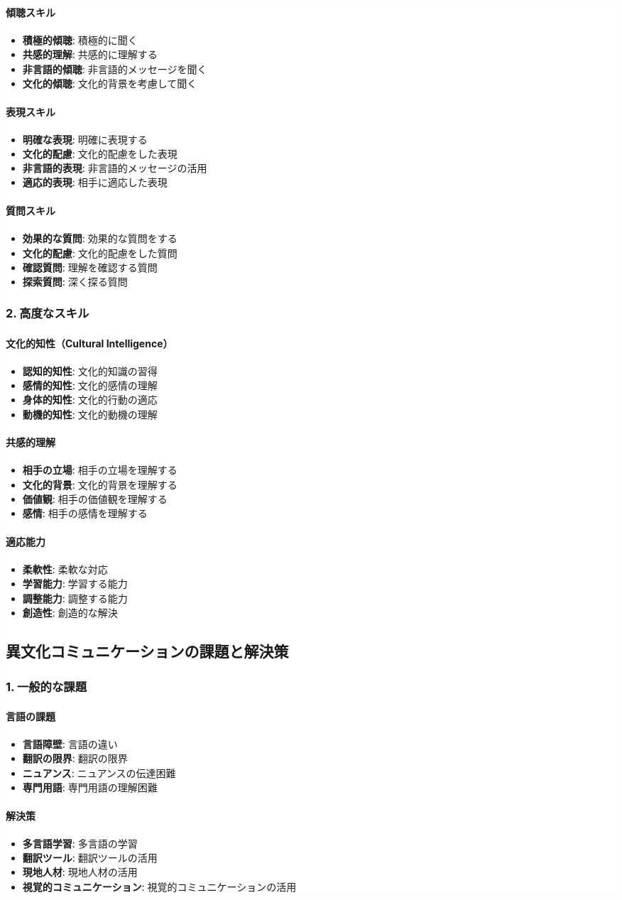 #### 傾聴スキル
- **積極的傾聴**: 積極的に聞く
- **共感的理解**: 共感的に理解する
- **非言語的傾聴**: 非言語的メッセージを聞く
- **文化的傾聴**: 文化的背景を考慮して聞く

#### 表現スキル
- **明確な表現**: 明確に表現する
- **文化的配慮**: 文化的配慮をした表現
- **非言語的表現**: 非言語的メッセージの活用
- **適応的表現**: 相手に適応した表現

#### 質問スキル
- **効果的な質問**: 効果的な質問をする
- **文化的配慮**: 文化的配慮をした質問
- **確認質問**: 理解を確認する質問
- **探索質問**: 深く探る質問

### 2. 高度なスキル

#### 文化的知性（Cultural Intelligence）
- **認知的知性**: 文化的知識の習得
- **感情的知性**: 文化的感情の理解
- **身体的知性**: 文化的行動の適応
- **動機的知性**: 文化的動機の理解

#### 共感的理解
- **相手の立場**: 相手の立場を理解する
- **文化的背景**: 文化的背景を理解する
- **価値観**: 相手の価値観を理解する
- **感情**: 相手の感情を理解する

#### 適応能力
- **柔軟性**: 柔軟な対応
- **学習能力**: 学習する能力
- **調整能力**: 調整する能力
- **創造性**: 創造的な解決

## 異文化コミュニケーションの課題と解決策

### 1. 一般的な課題

#### 言語の課題
- **言語障壁**: 言語の違い
- **翻訳の限界**: 翻訳の限界
- **ニュアンス**: ニュアンスの伝達困難
- **専門用語**: 専門用語の理解困難

#### 解決策
- **多言語学習**: 多言語の学習
- **翻訳ツール**: 翻訳ツールの活用
- **現地人材**: 現地人材の活用
- **視覚的コミュニケーション**: 視覚的コミュニケーションの活用

